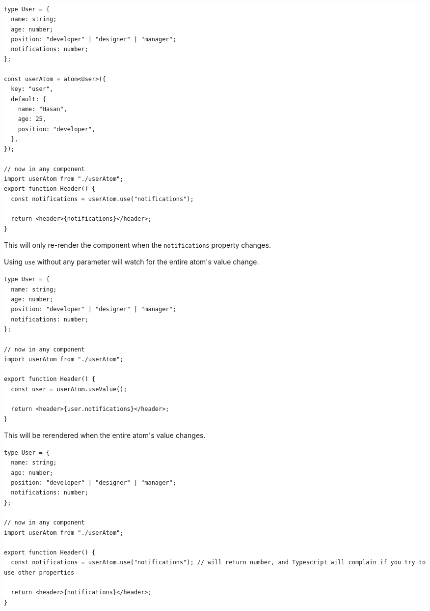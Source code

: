 ```tsx
type User = {
  name: string;
  age: number;
  position: "developer" | "designer" | "manager";
  notifications: number;
};

const userAtom = atom<User>({
  key: "user",
  default: {
    name: "Hasan",
    age: 25,
    position: "developer",
  },
});

// now in any component
import userAtom from "./userAtom";
export function Header() {
  const notifications = userAtom.use("notifications");

  return <header>{notifications}</header>;
}
```

This will only re-render the component when the `notifications` property changes.

Using `use` without any parameter will watch for the entire atom's value change.

```tsx
type User = {
  name: string;
  age: number;
  position: "developer" | "designer" | "manager";
  notifications: number;
};

// now in any component
import userAtom from "./userAtom";

export function Header() {
  const user = userAtom.useValue();

  return <header>{user.notifications}</header>;
}
```

This will be rerendered when the entire atom's value changes.

```tsx
type User = {
  name: string;
  age: number;
  position: "developer" | "designer" | "manager";
  notifications: number;
};

// now in any component
import userAtom from "./userAtom";

export function Header() {
  const notifications = userAtom.use("notifications"); // will return number, and Typescript will complain if you try to use other properties

  return <header>{notifications}</header>;
}
```